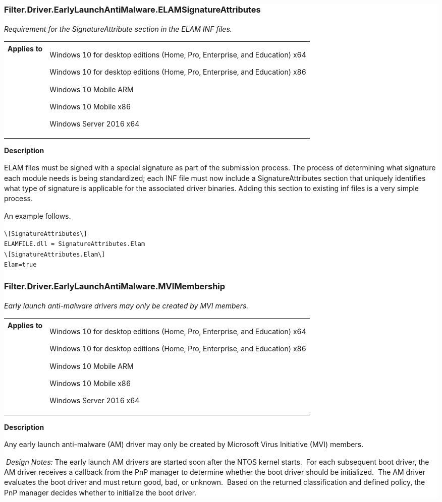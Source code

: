 ### Filter.Driver.EarlyLaunchAntiMalware.ELAMSignatureAttributes

*Requirement for the SignatureAttribute section in the ELAM INF files.*

<table>
<tr>
<th>Applies to</th>
<td>
<p>Windows 10 for desktop editions (Home, Pro, Enterprise, and Education) x64</p>
<p>Windows 10 for desktop editions (Home, Pro, Enterprise, and Education) x86</p>
<p>Windows 10 Mobile ARM</p>
<p>Windows 10 Mobile x86</p>
<p>Windows Server 2016 x64</p>
</td></tr></table>


**Description**

ELAM files must be signed with a special signature as part of the submission process. The process of determining what signature each module needs is being standardized; each INF file must now include a SignatureAttributes section that uniquely identifies what type of signature is applicable for the associated driver binaries. Adding this section to existing inf files is a very simple process.

An example follows.
```
\[SignatureAttributes\]
ELAMFILE.dll = SignatureAttributes.Elam
\[SignatureAttributes.Elam\]
Elam=true
```

### Filter.Driver.EarlyLaunchAntiMalware.MVIMembership

*Early launch anti-malware drivers may only be created by MVI members.*

<table>
<tr>
<th>Applies to</th>
<td>
<p>Windows 10 for desktop editions (Home, Pro, Enterprise, and Education) x64</p>
<p>Windows 10 for desktop editions (Home, Pro, Enterprise, and Education) x86</p>
<p>Windows 10 Mobile ARM</p>
<p>Windows 10 Mobile x86</p>
<p>Windows Server 2016 x64</p>
</td></tr></table>


**Description**

Any early launch anti-malware (AM) driver may only be created by Microsoft Virus Initiative (MVI) members.

 *Design Notes:*
The early launch AM drivers are started soon after the NTOS kernel starts.  For each subsequent boot driver, the AM driver receives a callback from the PnP manager to determine whether the boot driver should be initialized.  The AM driver evaluates the boot driver and must return good, bad, or unknown.  Based on the returned classification and defined policy, the PnP manager decides whether to initialize the boot driver.
